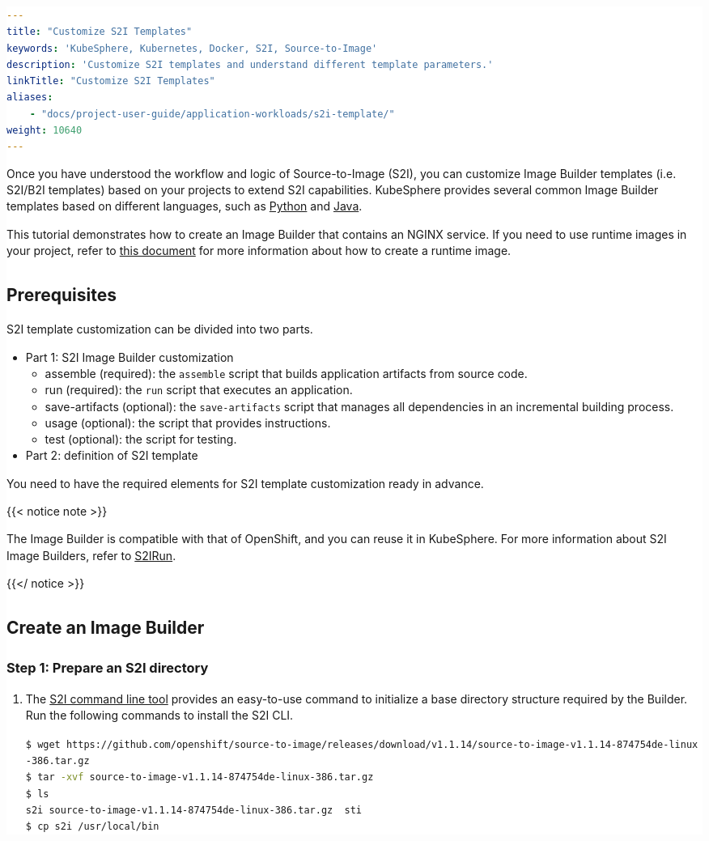```yaml
---
title: "Customize S2I Templates"
keywords: 'KubeSphere, Kubernetes, Docker, S2I, Source-to-Image'
description: 'Customize S2I templates and understand different template parameters.'
linkTitle: "Customize S2I Templates"
aliases:
    - "docs/project-user-guide/application-workloads/s2i-template/"
weight: 10640
---
```


Once you have understood the workflow and logic of Source-to-Image (S2I), you can customize Image Builder templates (i.e. S2I/B2I templates) based on your projects to extend S2I capabilities. KubeSphere provides several common Image Builder templates based on different languages, such as [Python](https://github.com/kubesphere/s2i-python-container/) and [Java](https://github.com/kubesphere/s2i-java-container/).

This tutorial demonstrates how to create an Image Builder that contains an NGINX service. If you need to use runtime images in your project, refer to [this document](https://github.com/kubesphere/s2irun/blob/master/docs/runtime_image.md) for more information about how to create a runtime image.

## Prerequisites

S2I template customization can be divided into two parts.

- Part 1: S2I Image Builder customization
  - assemble (required): the `assemble` script that builds application artifacts from source code.
  - run (required): the `run` script that executes an application.
  - save-artifacts (optional): the `save-artifacts` script that manages all dependencies in an incremental building process.
  - usage (optional): the script that provides instructions.
  - test (optional): the script for testing.
- Part 2: definition of S2I template

You need to have the required elements for S2I template customization ready in advance.

{{< notice note >}}

The Image Builder is compatible with that of OpenShift, and you can reuse it in KubeSphere. For more information about S2I Image Builders, refer to [S2IRun](https://github.com/kubesphere/s2irun/blob/master/docs/builder_image.md#s2i-builder-image-requirements).

{{</ notice >}}

## Create an Image Builder

### Step 1: Prepare an S2I directory

1. The [S2I command line tool](https://github.com/openshift/source-to-image/releases) provides an easy-to-use command to initialize a base directory structure required by the Builder. Run the following commands to install the S2I CLI.

   ```bash
   $ wget https://github.com/openshift/source-to-image/releases/download/v1.1.14/source-to-image-v1.1.14-874754de-linux-386.tar.gz
   $ tar -xvf source-to-image-v1.1.14-874754de-linux-386.tar.gz
   $ ls
   s2i source-to-image-v1.1.14-874754de-linux-386.tar.gz  sti
   $ cp s2i /usr/local/bin
   ```
